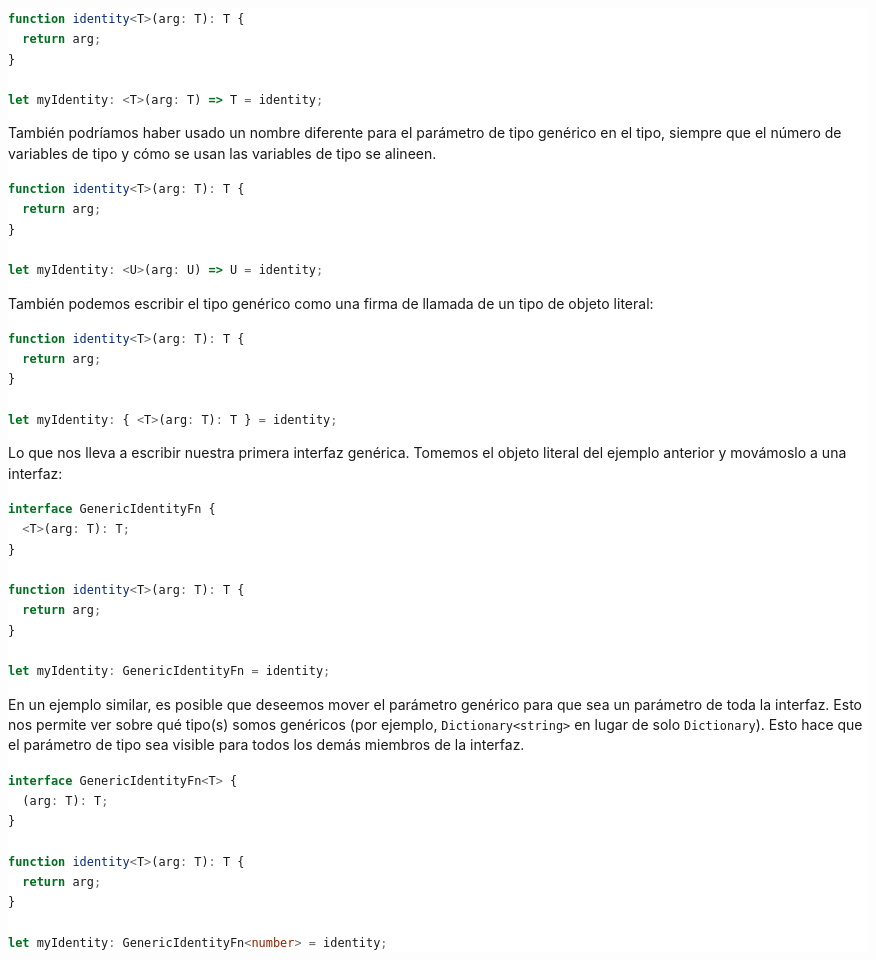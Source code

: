 ```ts twoslash
function identity<T>(arg: T): T {
  return arg;
}

let myIdentity: <T>(arg: T) => T = identity;
```

También podríamos haber usado un nombre diferente para el parámetro de tipo genérico en el tipo, siempre que el número de variables de tipo y cómo se usan las variables de tipo se alineen.

```ts twoslash
function identity<T>(arg: T): T {
  return arg;
}

let myIdentity: <U>(arg: U) => U = identity;
```

También podemos escribir el tipo genérico como una firma de llamada de un tipo de objeto literal:

```ts twoslash
function identity<T>(arg: T): T {
  return arg;
}

let myIdentity: { <T>(arg: T): T } = identity;
```

Lo que nos lleva a escribir nuestra primera interfaz genérica.
Tomemos el objeto literal del ejemplo anterior y movámoslo a una interfaz:

```ts twoslash
interface GenericIdentityFn {
  <T>(arg: T): T;
}

function identity<T>(arg: T): T {
  return arg;
}

let myIdentity: GenericIdentityFn = identity;
```

En un ejemplo similar, es posible que deseemos mover el parámetro genérico para que sea un parámetro de toda la interfaz.
Esto nos permite ver sobre qué tipo(s) somos genéricos (por ejemplo, `Dictionary<string>` en lugar de solo `Dictionary`).
Esto hace que el parámetro de tipo sea visible para todos los demás miembros de la interfaz.

```ts twoslash
interface GenericIdentityFn<T> {
  (arg: T): T;
}

function identity<T>(arg: T): T {
  return arg;
}

let myIdentity: GenericIdentityFn<number> = identity;
```

